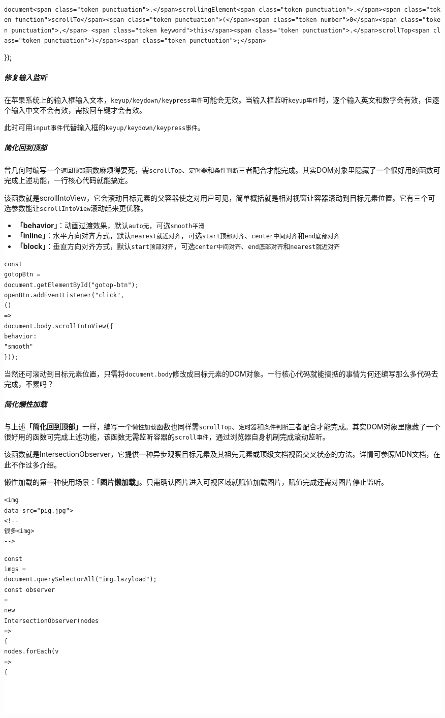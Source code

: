    document<span class="token punctuation">.</span>scrollingElement<span class="token punctuation">.</span><span class="token function">scrollTo</span><span class="token punctuation">(</span><span class="token number">0</span><span class="token punctuation">,</span> <span class="token keyword">this</span><span class="token punctuation">.</span>scrollTop<span class="token punctuation">)</span><span class="token punctuation">;</span>
<span class="token punctuation">}</span><span class="token punctuation">)</span><span class="token punctuation">;</span>
<span aria-hidden="true" class="line-numbers-rows"><span></span><span></span><span></span><span></span><span></span><span></span><span></span><span></span></span></code></pre></div><h5 id="%E4%BF%AE%E5%A4%8D%E8%BE%93%E5%85%A5%E7%9B%91%E5%90%AC" name="%E4%BF%AE%E5%A4%8D%E8%BE%93%E5%85%A5%E7%9B%91%E5%90%AC"><strong>修复输入监听</strong></h5><p>在苹果系统上的输入框输入文本，<code>keyup/keydown/keypress事件</code>可能会无效。当输入框监听<code>keyup事件</code>时，逐个输入英文和数字会有效，但逐个输入中文不会有效，需按回车键才会有效。</p><p>此时可用<code>input事件</code>代替输入框的<code>keyup/keydown/keypress事件</code>。</p><h5 id="%E7%AE%80%E5%8C%96%E5%9B%9E%E5%88%B0%E9%A1%B6%E9%83%A8" name="%E7%AE%80%E5%8C%96%E5%9B%9E%E5%88%B0%E9%A1%B6%E9%83%A8"><strong>简化回到顶部</strong></h5><p>曾几何时编写一个<code>返回顶部</code>函数麻烦得要死，需<code>scrollTop</code>、<code>定时器</code>和<code>条件判断</code>三者配合才能完成。其实DOM对象里隐藏了一个很好用的函数可完成上述功能，一行核心代码就能搞定。</p><p>该函数就是scrollIntoView，它会滚动目标元素的父容器使之对用户可见，简单概括就是相对视窗让容器滚动到目标元素位置。它有三个可选参数能让<code>scrollIntoView</code>滚动起来更优雅。</p><ul class="ul-level-0"><li><strong>「behavior」</strong>：动画过渡效果，默认<code>auto无</code>，可选<code>smooth平滑</code></li><li><strong>「inline」</strong>：水平方向对齐方式，默认<code>nearest就近对齐</code>，可选<code>start顶部对齐</code>、<code>center中间对齐</code>和<code>end底部对齐</code></li><li><strong>「block」</strong>：垂直方向对齐方式，默认<code>start顶部对齐</code>，可选<code>center中间对齐</code>、<code>end底部对齐</code>和<code>nearest就近对齐</code></li></ul><div class="developer-code-block"><pre class="prism-token token line-numbers language-javascript" tabindex="0"><code class="language-javascript" style="margin-left:0"><span class="token keyword">const</span> gotopBtn <span class="token operator">=</span> document<span class="token punctuation">.</span><span class="token function">getElementById</span><span class="token punctuation">(</span><span class="token string">"gotop-btn"</span><span class="token punctuation">)</span><span class="token punctuation">;</span>
openBtn<span class="token punctuation">.</span><span class="token function">addEventListener</span><span class="token punctuation">(</span><span class="token string">"click"</span><span class="token punctuation">,</span> <span class="token punctuation">(</span><span class="token punctuation">)</span> <span class="token operator">=&gt;</span> document<span class="token punctuation">.</span>body<span class="token punctuation">.</span><span class="token function">scrollIntoView</span><span class="token punctuation">(</span><span class="token punctuation">{</span> <span class="token literal-property property">behavior</span><span class="token operator">:</span> <span class="token string">"smooth"</span> <span class="token punctuation">}</span><span class="token punctuation">)</span><span class="token punctuation">)</span><span class="token punctuation">;</span>
<span aria-hidden="true" class="line-numbers-rows"><span></span><span></span></span></code></pre></div><p>当然还可滚动到目标元素位置，只需将<code>document.body</code>修改成目标元素的DOM对象。一行核心代码就能搞掂的事情为何还编写那么多代码去完成，不累吗？</p><h5 id="%E7%AE%80%E5%8C%96%E6%87%92%E6%80%A7%E5%8A%A0%E8%BD%BD" name="%E7%AE%80%E5%8C%96%E6%87%92%E6%80%A7%E5%8A%A0%E8%BD%BD"><strong>简化懒性加载</strong></h5><p>与上述<strong>「简化回到顶部」</strong>一样，编写一个<code>懒性加载</code>函数也同样需<code>scrollTop</code>、<code>定时器</code>和<code>条件判断</code>三者配合才能完成。其实DOM对象里隐藏了一个很好用的函数可完成上述功能，该函数无需监听容器的<code>scroll事件</code>，通过浏览器自身机制完成滚动监听。</p><p>该函数就是IntersectionObserver，它提供一种异步观察目标元素及其祖先元素或顶级文档视窗交叉状态的方法。详情可参照MDN文档，在此不作过多介绍。</p><p>懒性加载的第一种使用场景：<strong>「图片懒加载」</strong>。只需确认图片进入可视区域就赋值加载图片，赋值完成还需对图片停止监听。</p><div class="developer-code-block"><pre class="prism-token token line-numbers language-javascript" tabindex="0"><code class="language-javascript" style="margin-left:0"><span class="token operator">&lt;</span>img data<span class="token operator">-</span>src<span class="token operator">=</span><span class="token string">"pig.jpg"</span><span class="token operator">&gt;</span>
<span class="token operator">&lt;</span><span class="token operator">!</span><span class="token operator">--</span> 很多<span class="token operator">&lt;</span>img<span class="token operator">&gt;</span> <span class="token operator">--</span><span class="token operator">&gt;</span>
<span aria-hidden="true" class="line-numbers-rows"><span></span><span></span></span></code></pre></div><div class="developer-code-block"><pre class="prism-token token line-numbers language-javascript" tabindex="0"><code class="language-javascript" style="margin-left:0"><span class="token keyword">const</span> imgs <span class="token operator">=</span> document<span class="token punctuation">.</span><span class="token function">querySelectorAll</span><span class="token punctuation">(</span><span class="token string">"img.lazyload"</span><span class="token punctuation">)</span><span class="token punctuation">;</span>
<span class="token keyword">const</span> observer <span class="token operator">=</span> <span class="token keyword">new</span> <span class="token class-name">IntersectionObserver</span><span class="token punctuation">(</span><span class="token parameter">nodes</span> <span class="token operator">=&gt;</span> <span class="token punctuation">{</span>
    nodes<span class="token punctuation">.</span><span class="token function">forEach</span><span class="token punctuation">(</span><span class="token parameter">v</span> <span class="token operator">=&gt;</span> <span class="token punctuation">{</span>